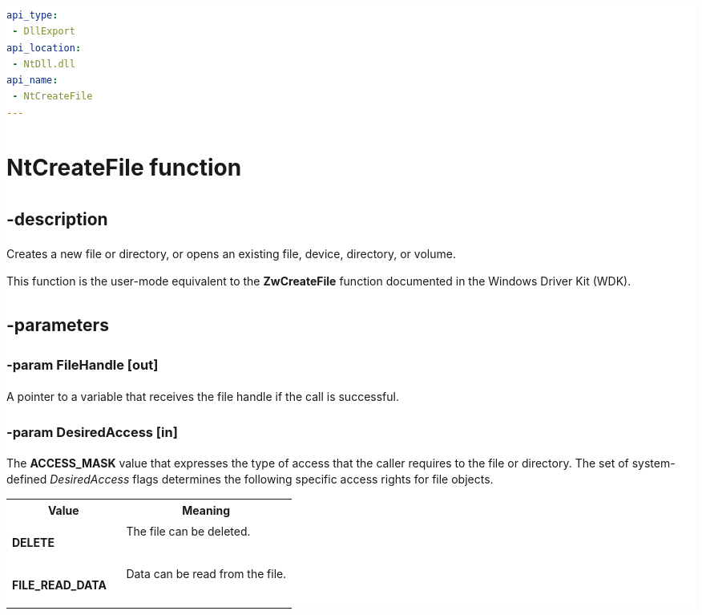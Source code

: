 ```yaml
api_type:
 - DllExport
api_location:
 - NtDll.dll
api_name:
 - NtCreateFile
---
```


# NtCreateFile function

## -description

Creates a new file or directory, or opens an existing file, device, directory, or volume.

This function is the user-mode equivalent to the <b>ZwCreateFile</b> function documented in the Windows Driver Kit (WDK).

## -parameters

### -param FileHandle [out]

A pointer to a variable that receives the file handle if the call is successful.

### -param DesiredAccess [in]

The <b>ACCESS_MASK</b> value that expresses the type of access that the caller requires to the file or directory. The set of system-defined <i>DesiredAccess</i> flags determines the following specific access rights for file objects.

<table>
<tr>
<th>Value</th>
<th>Meaning</th>
</tr>
<tr>
<td width="40%"><a id="DELETE"></a><a id="delete"></a><dl>
<dt><b>DELETE</b></dt>
</dl>
</td>
<td width="60%">
The file can be deleted.

</td>
</tr>
<tr>
<td width="40%"><a id="FILE_READ_DATA"></a><a id="file_read_data"></a><dl>
<dt><b>FILE_READ_DATA</b></dt>
</dl>
</td>
<td width="60%">
Data can be read from the file.
